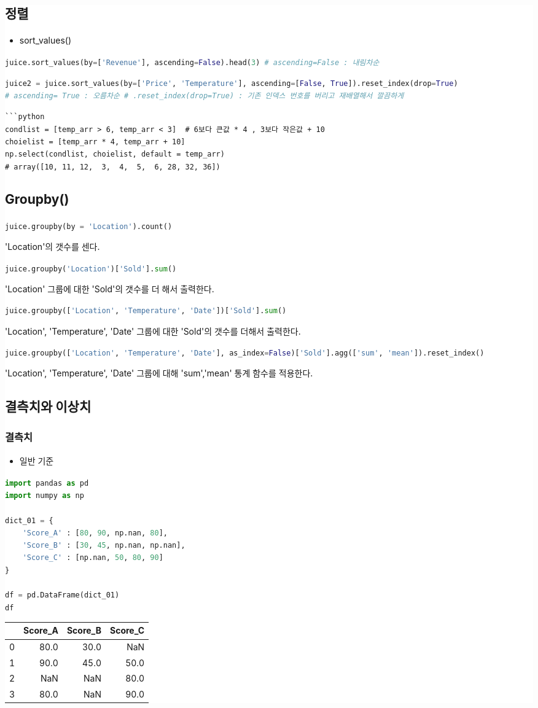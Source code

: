 ## 정렬

* sort_values()
```python
juice.sort_values(by=['Revenue'], ascending=False).head(3) # ascending=False : 내림차순
```
```python
juice2 = juice.sort_values(by=['Price', 'Temperature'], ascending=[False, True]).reset_index(drop=True)
# ascending= True : 오름차순 # .reset_index(drop=True) : 기존 인덱스 번호를 버리고 재배열해서 깔끔하게
```
```
```python
condlist = [temp_arr > 6, temp_arr < 3]  # 6보다 큰값 * 4 , 3보다 작은값 + 10
choielist = [temp_arr * 4, temp_arr + 10] 
np.select(condlist, choielist, default = temp_arr)
# array([10, 11, 12,  3,  4,  5,  6, 28, 32, 36])
```

## Groupby() 

```python
juice.groupby(by = 'Location').count()
```
'Location'의 갯수를 센다.
```python
juice.groupby('Location')['Sold'].sum() 
```
'Location' 그룹에 대한 'Sold'의 갯수를 더 해서 출력한다.

```python
juice.groupby(['Location', 'Temperature', 'Date'])['Sold'].sum()
```
'Location', 'Temperature', 'Date' 그룹에 대한 'Sold'의 갯수를 더해서 출력한다.

```python
juice.groupby(['Location', 'Temperature', 'Date'], as_index=False)['Sold'].agg(['sum', 'mean']).reset_index()
```
'Location', 'Temperature', 'Date' 그룹에 대해 'sum','mean' 통계 함수를 적용한다.

## 결측치와 이상치
### 결측치
* 일반 기준
```python
import pandas as pd 
import numpy as np 

dict_01 = {
    'Score_A' : [80, 90, np.nan, 80], 
    'Score_B' : [30, 45, np.nan, np.nan], 
    'Score_C' : [np.nan, 50, 80, 90]
}

df = pd.DataFrame(dict_01)
df
```
|      | Score_A | Score_B | Score_C |
|-----:|--------:|--------:|--------:|
|    0 |    80.0 |    30.0 |     NaN |
|    1 |    90.0 |    45.0 |    50.0 |
|    2 |     NaN |     NaN |    80.0 |
|    3 |    80.0 |     NaN |    90.0 |
